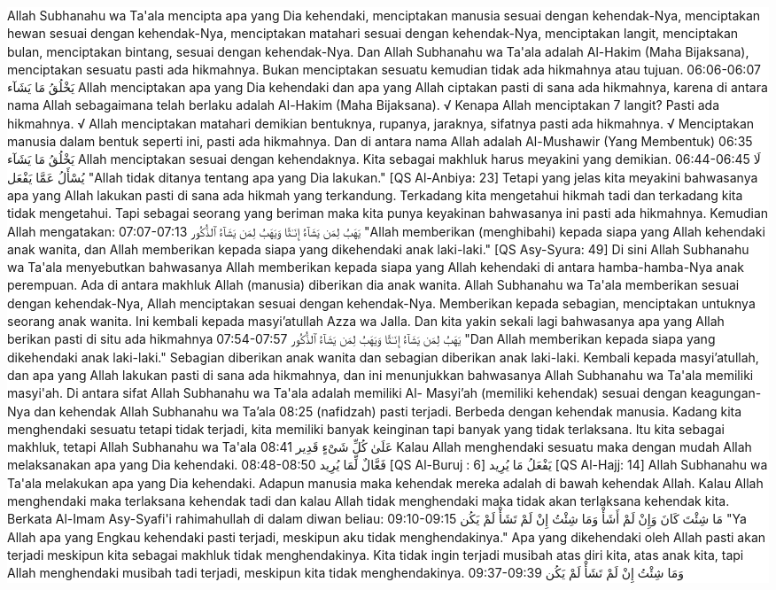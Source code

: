 Allah Subhanahu wa Ta'ala mencipta apa yang Dia kehendaki, menciptakan manusia sesuai dengan kehendak-Nya, menciptakan hewan sesuai dengan kehendak-Nya, menciptakan matahari sesuai dengan kehendak-Nya, menciptakan langit, menciptakan bulan, menciptakan bintang, sesuai dengan kehendak-Nya.
Dan Allah Subhanahu wa Ta'ala adalah Al-Hakim (Maha Bijaksana), menciptakan sesuatu pasti ada hikmahnya. Bukan menciptakan sesuatu kemudian tidak ada hikmahnya atau tujuan.
06:06-06:07
يَخْلُقُ مَا يَشَآء
Allah menciptakan apa yang Dia kehendaki dan apa yang Allah ciptakan pasti di sana ada hikmahnya, karena di antara nama Allah sebagaimana telah berlaku adalah Al-Hakim (Maha Bijaksana).
√ Kenapa Allah menciptakan 7 langit? Pasti ada hikmahnya.
√ Allah menciptakan matahari demikian bentuknya, rupanya, jaraknya, sifatnya pasti ada hikmahnya.
√ Menciptakan manusia dalam bentuk seperti ini, pasti ada hikmahnya.
Dan di antara nama Allah adalah Al-Mushawir (Yang Membentuk)
06:35
يَخْلُقُ مَا يَشَآء
Allah menciptakan sesuai dengan kehendaknya. Kita sebagai makhluk harus meyakini yang demikian.
06:44-06:45
لَا يُسْأَلُ عَمَّا يَفْعَل
"Allah tidak ditanya tentang apa yang Dia lakukan." [QS Al-Anbiya: 23]
Tetapi yang jelas kita meyakini bahwasanya apa yang Allah lakukan pasti di sana ada hikmah yang terkandung. Terkadang kita mengetahui hikmah tadi dan terkadang kita tidak mengetahui. Tapi sebagai seorang yang beriman maka kita punya keyakinan bahwasanya ini pasti ada hikmahnya.
Kemudian Allah mengatakan:
07:07-07:13
يَهَبُ لِمَن يَشَآءُ إِنَـٰثًا وَيَهَبُ لِمَن يَشَآءُ ٱلذُّكُور
"Allah memberikan (menghibahi) kepada siapa yang Allah kehendaki anak wanita, dan Allah memberikan kepada siapa yang dikehendaki anak laki-laki." [QS Asy-Syura: 49]
Di sini Allah Subhanahu wa Ta'ala menyebutkan bahwasanya Allah memberikan kepada siapa yang Allah kehendaki di antara hamba-hamba-Nya anak perempuan.
Ada di antara makhluk Allah (manusia) diberikan dia anak wanita.
Allah Subhanahu wa Ta'ala memberikan sesuai dengan kehendak-Nya, Allah menciptakan sesuai dengan kehendak-Nya. Memberikan kepada sebagian, menciptakan untuknya seorang anak wanita. Ini kembali kepada masyi’atullah Azza wa Jalla.
Dan kita yakin sekali lagi bahwasanya apa yang Allah berikan pasti di situ ada hikmahnya
07:54-07:57
يَهَبُ لِمَن يَشَآءُ إِنَـٰثًا وَيَهَبُ لِمَن يَشَآءُ ٱلذُّكُور
"Dan Allah memberikan kepada siapa yang dikehendaki anak laki-laki."
Sebagian diberikan anak wanita dan sebagian diberikan anak laki-laki. Kembali kepada masyi’atullah, dan apa yang Allah lakukan pasti di sana ada hikmahnya, dan ini menunjukkan  bahwasanya Allah Subhanahu wa Ta'ala memiliki masyi'ah.
Di antara sifat Allah Subhanahu wa Ta'ala adalah memiliki Al- Masyi’ah (memiliki kehendak) sesuai dengan keagungan-Nya dan kehendak Allah Subhanahu wa Ta’ala 08:25 (nafidzah) pasti terjadi.
Berbeda dengan kehendak manusia. Kadang kita menghendaki sesuatu tetapi tidak terjadi, kita memiliki banyak keinginan tapi banyak yang tidak terlaksana. Itu kita sebagai makhluk, tetapi Allah Subhanahu wa Ta'ala
08:41
عَلَىٰ كُلِّ شَىْءٍ قَدِير
Kalau Allah menghendaki sesuatu maka dengan mudah Allah melaksanakan apa yang Dia kehendaki.
08:48-08:50
فَعَّالٌ لِّمَا يُرِيد      [QS Al-Buruj : 6]
يَفْعَلُ مَا يُرِيد  [QS Al-Hajj: 14]
Allah Subhanahu wa Ta'ala melakukan apa yang Dia kehendaki. Adapun manusia maka kehendak mereka adalah di bawah kehendak Allah.
Kalau Allah menghendaki maka terlaksana kehendak tadi dan kalau Allah tidak menghendaki maka tidak akan terlaksana kehendak kita.
Berkata Al-Imam Asy-Syafi'i rahimahullah di dalam diwan beliau:
09:10-09:15
مَا شِئْتَ كَانَ وَإِنْ لَمْ أَشَأْ وَمَا شِئْتُ إِنْ لَمْ تَشَأْ لَمْ يَكُن
"Ya Allah apa yang Engkau kehendaki pasti terjadi, meskipun aku tidak menghendakinya."
Apa yang dikehendaki oleh Allah pasti akan terjadi meskipun kita sebagai makhluk tidak menghendakinya. Kita tidak ingin terjadi musibah atas diri kita, atas anak kita, tapi Allah menghendaki musibah tadi terjadi, meskipun kita tidak menghendakinya.
09:37-09:39
وَمَا شِئْتُ إِنْ لَمْ تَشَأْ لَمْ يَكُن